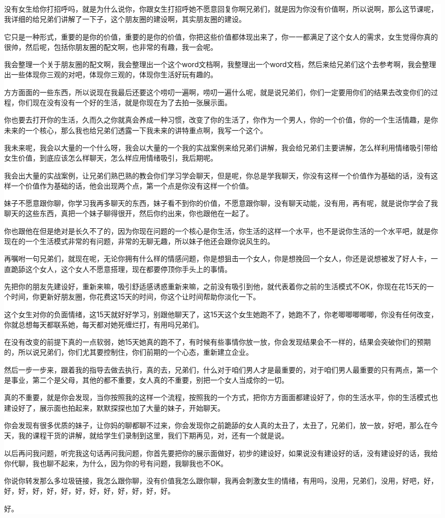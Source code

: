 没有女生给你打招呼吗，就是为什么说你，你跟女生打招呼她不愿意回复你啊兄弟们，就是因为你没有价值啊，所以说啊，那么这节课呢，我详细的给兄弟们讲解了一下子，这个朋友圈的建设啊，其实朋友圈的建设。

它只是一种形式，重要的是你的价值，重要的是你的价值，你把这些价值都体现出来了，你一一都满足了这个女人的需求，女生觉得你真的很帅，然后呢，包括你朋友圈的配文啊，也非常的有趣，我一会呢。

我会整理一个关于朋友圈的配文啊，我会整理出一个这个word文档啊，我整理出一个word文档，然后来给兄弟们这个去参考啊，我会整理出一些体现你三观的对吧，体现你三观的，体现你生活好玩有趣的。

方方面面的一些东西，所以说现在我最后还要这个唠叨一遍啊，唠叨一遍什么呢，就是说兄弟们，你们一定要用你们的结果去改变你们的过程，你们现在没有没有一个好的生活，就是你现在为了去拍一张展示面。

你也要去打开你的生活，久而久之你就真会养成一种习惯，改变了你的生活了，你作为一个男人，你的一个价值，你的一个生活情趣，是你未来的一个核心，那么我也给兄弟们透露一下我未来的讲特重点啊，我写一个这个。

我未来呢，我会以大量的一个什么呀，我会以大量的一个我的实战案例来给兄弟们讲解，我会给兄弟们主要讲解，怎么样利用情绪吸引带给女生价值，到底应该怎么样聊天，怎么样应用情绪吸引，我后期呢。

我会出大量的实战案例，让兄弟们熟巴熟的教会你们学习学会聊天，但是呢，你总是学我聊天，你没有这样一个价值作为基础的话，没有这样一个价值作为基础的话，他会出现两个点，第一个点是你没有这样一个价值。

妹子不愿意跟你聊，你学习我再多聊天的东西，妹子看不到你的价值，不愿意跟你聊，没有聊天动能，没有用，再有呢，就是说你学会了我聊天的这些东西，真把一个妹子聊得很开，然后你约出来，你也跟他在一起了。

你也跟他在但是绝对是长久不了的，因为你现在问题的一个核心是你生活，你生活的这样一个水平，也不是说你生活的一个水平吧，就是你现在的一个生活模式非常的有问题，非常的无聊无趣，所以妹子他还会跟你说风生的。

再嘱咐一句兄弟们，就现在呢，无论你拥有什么样的情感问题，你是想狙击一个女人，你是想挽回一个女人，你还是说想被发了好人卡，一直跪舔这个女人，这个女人不愿意搭理，现在都要停顶你手头上的事情。

先把你的朋友先建设好，重新来嘛，吸引舒适感诱惑重新来嘛，之前没有吸引到他，就代表着你之前的生活模式不OK，你现在花15天的一个时间，你更新好朋友圈，你花费这15天的时间，你这个让时间帮助你淡化一下。

这个女生对你的负面情绪，这15天就好好学习，别跟他聊天了，这15天这个女生她跑不了，她跑不了，你老唧唧唧唧唧，你没有任何改变，你就总想每天都联系她，每天都对她死缠烂打，有用吗兄弟们。

在没有改变的前提下真的一点软弱，她15天她真的跑不了，有时候有些事情你放一放，你会发现结果会不一样的，结果会突破你们的预期的，所以说兄弟们，你们尤其要控制住，你们前期的一个心态，重新建立企业。

然后一步一步来，跟着我的指导去做去执行，真的去，兄弟们，什么对于咱们男人才是最重要的，对于咱们男人最重要的只有两点，第一个是事业，第二个是父母，其他的都不重要，女人真的不重要，别把一个女人当成你的一切。

真的不重要，就是你会发现，当你按照我的这样一个流程，按照我的一个方式，把你方方面面都建设好了，你的生活水平，你的生活模式也建设好了，展示面也拍起来，默默探探也加了大量的妹子，开始聊天。

你会发现有很多优质的妹子，让你妈的聊都聊不过来，你会发现你之前跪舔的女人真的太丑了，太丑了，兄弟们，放一放，好吧，那么在今天，我的课程干货的讲解，就给学生们录制到这里，我们下期再见，对，还有一个就是说。

以后再问我问题，听完我这句话再问我问题，你首先要把你的展示面做好，初步的建设好，如果说没有建设好的话，没有建设好的话，我给你代聊，我也聊不起来，为什么，因为你的号有问题，我聊我也不OK。

你说你转发那么多垃圾链接，我怎么跟你聊，没有价值我怎么跟你聊，我再会刺激女生的情绪，有用吗，没用，兄弟们，没用，好吧，好，好，好，好，好，好，好，好，好，好，好，好，好。

好。